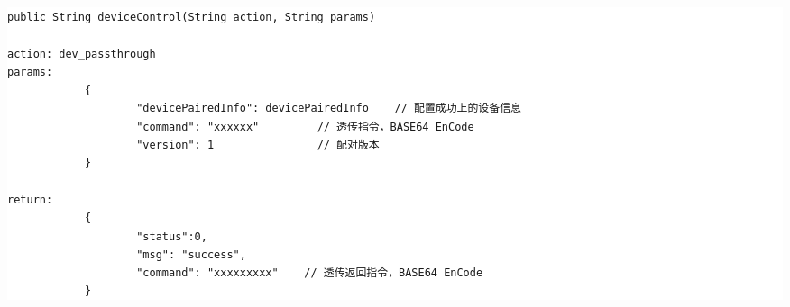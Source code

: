 ```
public String deviceControl(String action, String params)

action: dev_passthrough
params:
            {
                    "devicePairedInfo": devicePairedInfo    // 配置成功上的设备信息
                    "command": "xxxxxx"         // 透传指令，BASE64 EnCode
                    "version": 1                // 配对版本
            }

return:
            {
                    "status":0,
                    "msg": "success", 
                    "command": "xxxxxxxxx"    // 透传返回指令，BASE64 EnCode
            }

```
